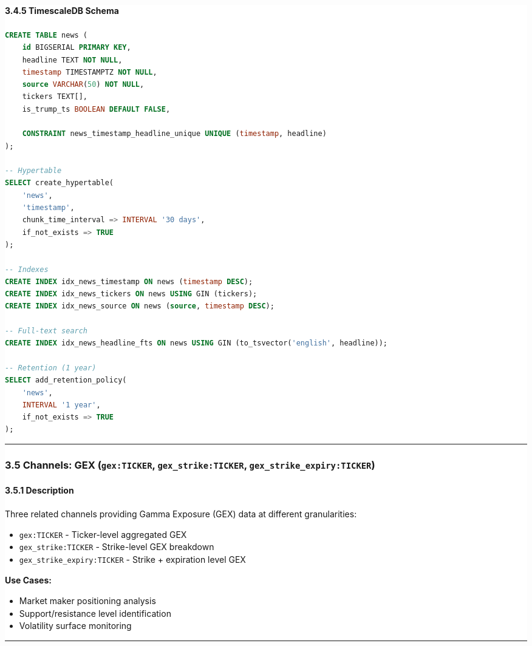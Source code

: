 #### 3.4.5 TimescaleDB Schema

```sql
CREATE TABLE news (
    id BIGSERIAL PRIMARY KEY,
    headline TEXT NOT NULL,
    timestamp TIMESTAMPTZ NOT NULL,
    source VARCHAR(50) NOT NULL,
    tickers TEXT[],
    is_trump_ts BOOLEAN DEFAULT FALSE,

    CONSTRAINT news_timestamp_headline_unique UNIQUE (timestamp, headline)
);

-- Hypertable
SELECT create_hypertable(
    'news',
    'timestamp',
    chunk_time_interval => INTERVAL '30 days',
    if_not_exists => TRUE
);

-- Indexes
CREATE INDEX idx_news_timestamp ON news (timestamp DESC);
CREATE INDEX idx_news_tickers ON news USING GIN (tickers);
CREATE INDEX idx_news_source ON news (source, timestamp DESC);

-- Full-text search
CREATE INDEX idx_news_headline_fts ON news USING GIN (to_tsvector('english', headline));

-- Retention (1 year)
SELECT add_retention_policy(
    'news',
    INTERVAL '1 year',
    if_not_exists => TRUE
);
```

---

### 3.5 Channels: GEX (`gex:TICKER`, `gex_strike:TICKER`, `gex_strike_expiry:TICKER`)

#### 3.5.1 Description

Three related channels providing Gamma Exposure (GEX) data at different granularities:
- `gex:TICKER` - Ticker-level aggregated GEX
- `gex_strike:TICKER` - Strike-level GEX breakdown
- `gex_strike_expiry:TICKER` - Strike + expiration level GEX

**Use Cases:**
- Market maker positioning analysis
- Support/resistance level identification
- Volatility surface monitoring

---
